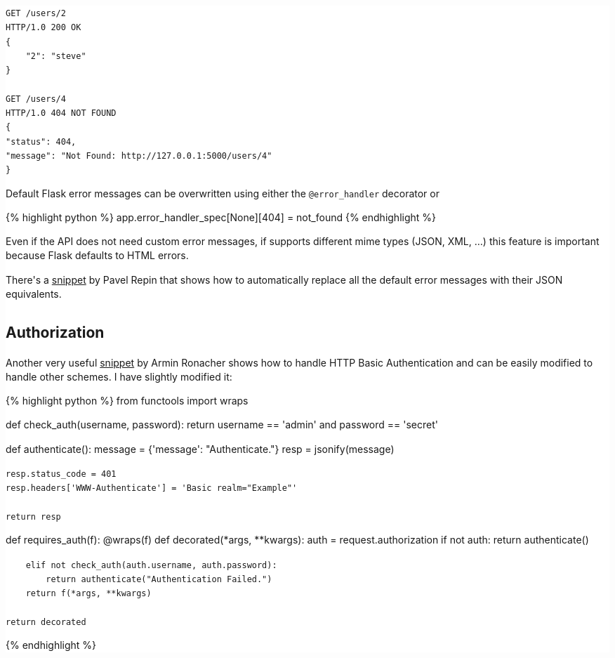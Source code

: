 	GET /users/2
	HTTP/1.0 200 OK
	{
 	 	"2": "steve"
	}

	GET /users/4
	HTTP/1.0 404 NOT FOUND
	{
  	"status": 404, 
  	"message": "Not Found: http://127.0.0.1:5000/users/4"
	}

Default Flask error messages can be overwritten using either the `@error_handler` decorator or

{% highlight python %}
app.error_handler_spec[None][404] = not_found
{% endhighlight %}

Even if the API does not need custom error messages, if supports different mime types (JSON, XML, …) this feature is important because Flask defaults to HTML errors.

There's a [snippet](http://flask.pocoo.org/snippets/83/) by Pavel Repin that shows how to automatically replace all the default error messages with their JSON equivalents.


## Authorization

Another very useful [snippet](http://flask.pocoo.org/snippets/8/) by Armin Ronacher shows how to handle HTTP Basic Authentication and can be easily modified to handle other schemes. I have slightly modified it:

{% highlight python %}
from functools import wraps

def check_auth(username, password):
    return username == 'admin' and password == 'secret'

def authenticate():
    message = {'message': "Authenticate."}
    resp = jsonify(message)

	resp.status_code = 401
    resp.headers['WWW-Authenticate'] = 'Basic realm="Example"'

	return resp

def requires_auth(f):
    @wraps(f)
    def decorated(*args, **kwargs):
        auth = request.authorization
        if not auth: 
            return authenticate()

        elif not check_auth(auth.username, auth.password):
            return authenticate("Authentication Failed.")
        return f(*args, **kwargs)

    return decorated
{% endhighlight %}
